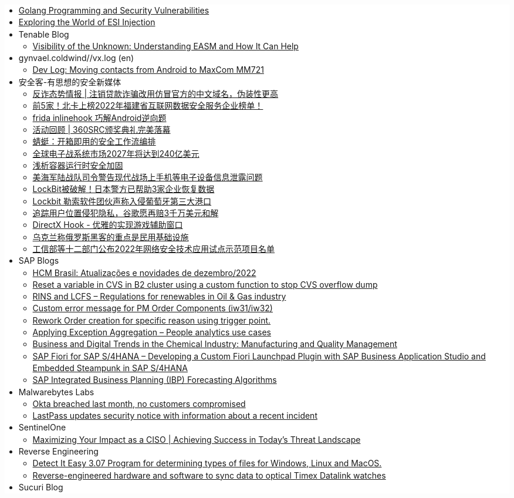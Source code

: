   - [Golang Programming and Security Vulnerabilities](https://infosecwriteups.com/golang-programming-and-security-vulnerabilities-fa44811ef028?source=rss----7b722bfd1b8d---4)
  - [Exploring the World of ESI Injection](https://infosecwriteups.com/exploring-the-world-of-esi-injection-b86234e66f91?source=rss----7b722bfd1b8d---4)
- Tenable Blog
  - [Visibility of the Unknown: Understanding EASM and How It Can Help](https://www.tenable.com/blog/visibility-of-the-unknown-understanding-easm-and-how-it-can-help)
- gynvael.coldwind//vx.log (en)
  - [Dev Log: Moving contacts from Android to MaxCom MM721](https://gynvael.coldwind.pl/?id=760)
- 安全客-有思想的安全新媒体
  - [反诈态势情报 | 注销贷款诈骗改用仿冒官方的中文域名，伪装性更高](https://www.anquanke.com/post/id/284651)
  - [前5家！北卡上榜2022年福建省互联网数据安全服务企业榜单！](https://www.anquanke.com/post/id/284876)
  - [frida inlinehook 巧解Android逆向题](https://www.anquanke.com/post/id/284343)
  - [活动回顾 | 360SRC颁奖典礼完美落幕](https://www.anquanke.com/post/id/284896)
  - [蜻蜓：开箱即用的安全工作流编排](https://www.anquanke.com/post/id/284366)
  - [全球电子战系统市场2027年将达到240亿美元](https://www.anquanke.com/post/id/284889)
  - [浅析容器运行时安全加固](https://www.anquanke.com/post/id/284713)
  - [美海军陆战队司令警告现代战场上手机等电子设备信息泄露问题](https://www.anquanke.com/post/id/284882)
  - [LockBit被破解！日本警方已帮助3家企业恢复数据](https://www.anquanke.com/post/id/284879)
  - [Lockbit 勒索软件团伙声称入侵葡萄牙第三大港口](https://www.anquanke.com/post/id/284875)
  - [追踪用户位置侵犯隐私，谷歌愿再赔3千万美元和解](https://www.anquanke.com/post/id/284872)
  - [DirectX Hook - 优雅的实现游戏辅助窗口](https://www.anquanke.com/post/id/284747)
  - [乌克兰称俄罗斯黑客的重点是民用基础设施](https://www.anquanke.com/post/id/284869)
  - [工信部等十二部门公布2022年网络安全技术应用试点示范项目名单](https://www.anquanke.com/post/id/284857)
- SAP Blogs
  - [HCM Brasil: Atualizações e novidades de dezembro/2022](https://blogs.sap.com/2023/01/03/hcm-brasil-atualizacoes-e-novidades-de-dezembro-2022/)
  - [Reset a variable in CVS in B2 cluster using a custom function to stop CVS overflow dump](https://blogs.sap.com/2023/01/03/reset-a-variable-in-cvs-in-b2-cluster-using-a-custom-function-to-stop-cvs-overflow-dump/)
  - [RINS and LCFS – Regulations for renewables in Oil & Gas industry](https://blogs.sap.com/2023/01/03/rins-and-lcfs-regulations-for-renewables-in-oil-gas-industry/)
  - [Custom error message for PM Order Components (iw31/iw32)](https://blogs.sap.com/2023/01/03/custom-error-message-for-pm-order-components-iw31-iw32/)
  - [Rework Order creation for specific reason using trigger point.](https://blogs.sap.com/2023/01/03/rework-order-creation-for-specific-reason-using-trigger-point./)
  - [Applying Exception Aggregation – People analytics use cases](https://blogs.sap.com/2023/01/03/applying-exception-aggregation-people-analytics-use-cases/)
  - [Business and Digital Trends in the Chemical Industry: Manufacturing and Quality Management](https://blogs.sap.com/2023/01/03/business-and-digital-trends-in-the-chemical-industry-manufacturing-and-quality-management/)
  - [SAP Fiori for SAP S/4HANA – Developing a Custom Fiori Launchpad Plugin with SAP Business Application Studio and Embedded Steampunk in SAP S/4HANA](https://blogs.sap.com/2023/01/03/sap-fiori-for-sap-s-4hana-developing-a-custom-fiori-launchpad-plugin-with-sap-business-application-studio-and-embedded-steampunk-in-sap-s-4hana/)
  - [SAP Integrated Business Planning (IBP) Forecasting Algorithms](https://blogs.sap.com/2023/01/03/sap-integrated-business-planning-ibp-forecasting-algorithms/)
- Malwarebytes Labs
  - [Okta breached last month, no customers compromised](https://www.malwarebytes.com/blog/news/2023/01/okta-breached-again-no-customers-compromised)
  - [LastPass updates security notice with information about a recent incident](https://www.malwarebytes.com/blog/news/2023/01/lastpass-updates-security-notice-with-information-about-a-recent-incident)
- SentinelOne
  - [Maximizing Your Impact as a CISO | Achieving Success in Today’s Threat Landscape](https://www.sentinelone.com/blog/maximizing-your-impact-as-a-ciso-achieving-success-in-todays-threat-landscape/)
- Reverse Engineering
  - [Detect It Easy 3.07 Program for determining types of files for Windows, Linux and MacOS.](https://www.reddit.com/r/ReverseEngineering/comments/102m6h1/detect_it_easy_307_program_for_determining_types/)
  - [Reverse-engineered hardware and software to sync data to optical Timex Datalink watches](https://www.reddit.com/r/ReverseEngineering/comments/102mmfh/reverseengineered_hardware_and_software_to_sync/)
- Sucuri Blog